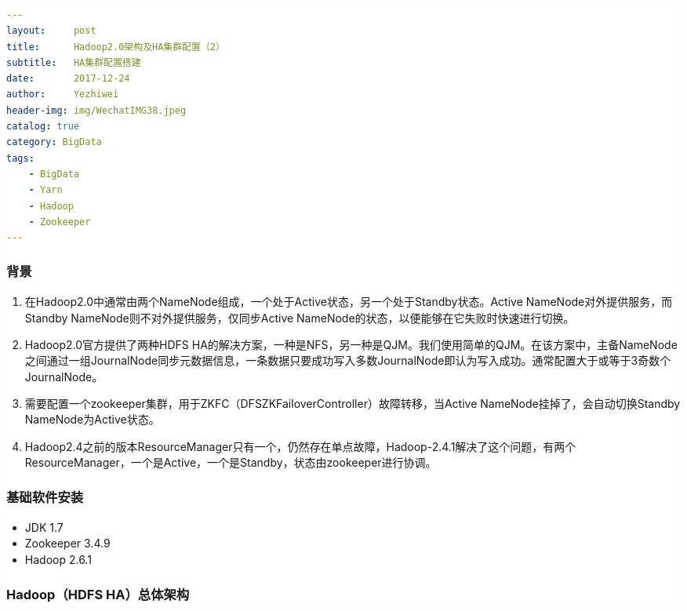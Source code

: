 ```yaml
---
layout:     post
title:      Hadoop2.0架构及HA集群配置（2）
subtitle:   HA集群配置搭建
date:       2017-12-24
author:     Yezhiwei
header-img: img/WechatIMG38.jpeg
catalog: true
category: BigData
tags:
    - BigData
    - Yarn
    - Hadoop
    - Zookeeper
---
```


### 背景

1. 在Hadoop2.0中通常由两个NameNode组成，一个处于Active状态，另一个处于Standby状态。Active NameNode对外提供服务，而Standby NameNode则不对外提供服务，仅同步Active NameNode的状态，以便能够在它失败时快速进行切换。

2. Hadoop2.0官方提供了两种HDFS HA的解决方案，一种是NFS，另一种是QJM。我们使用简单的QJM。在该方案中，主备NameNode之间通过一组JournalNode同步元数据信息，一条数据只要成功写入多数JournalNode即认为写入成功。通常配置大于或等于3奇数个JournalNode。

3. 需要配置一个zookeeper集群，用于ZKFC（DFSZKFailoverController）故障转移，当Active NameNode挂掉了，会自动切换Standby NameNode为Active状态。

4. Hadoop2.4之前的版本ResourceManager只有一个，仍然存在单点故障，Hadoop-2.4.1解决了这个问题，有两个ResourceManager，一个是Active，一个是Standby，状态由zookeeper进行协调。

### 基础软件安装

* JDK 1.7
* Zookeeper 3.4.9
* Hadoop 2.6.1

### Hadoop（HDFS HA）总体架构
